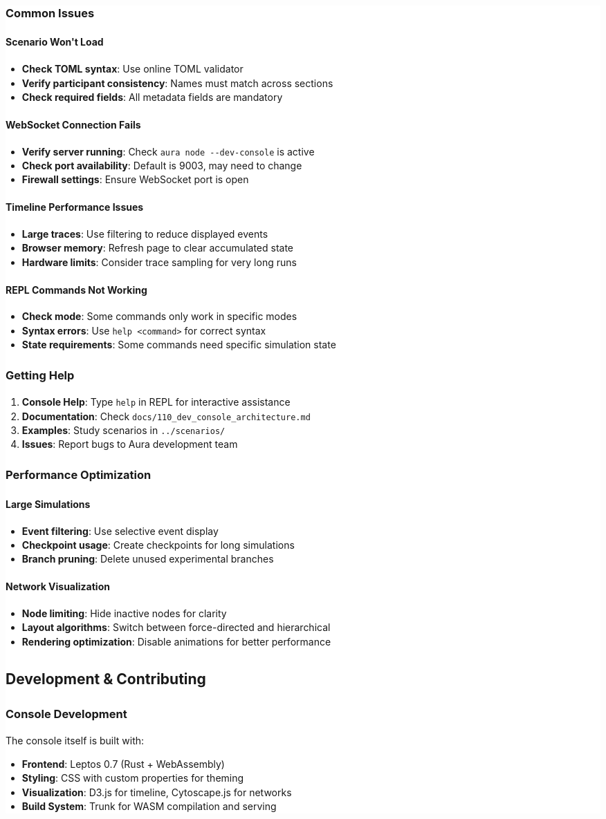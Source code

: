 ### Common Issues

#### Scenario Won't Load
- **Check TOML syntax**: Use online TOML validator
- **Verify participant consistency**: Names must match across sections
- **Check required fields**: All metadata fields are mandatory

#### WebSocket Connection Fails
- **Verify server running**: Check `aura node --dev-console` is active
- **Check port availability**: Default is 9003, may need to change
- **Firewall settings**: Ensure WebSocket port is open

#### Timeline Performance Issues
- **Large traces**: Use filtering to reduce displayed events
- **Browser memory**: Refresh page to clear accumulated state
- **Hardware limits**: Consider trace sampling for very long runs

#### REPL Commands Not Working
- **Check mode**: Some commands only work in specific modes
- **Syntax errors**: Use `help <command>` for correct syntax
- **State requirements**: Some commands need specific simulation state

### Getting Help

1. **Console Help**: Type `help` in REPL for interactive assistance
2. **Documentation**: Check `docs/110_dev_console_architecture.md`
3. **Examples**: Study scenarios in `../scenarios/`
4. **Issues**: Report bugs to Aura development team

### Performance Optimization

#### Large Simulations
- **Event filtering**: Use selective event display
- **Checkpoint usage**: Create checkpoints for long simulations
- **Branch pruning**: Delete unused experimental branches

#### Network Visualization
- **Node limiting**: Hide inactive nodes for clarity
- **Layout algorithms**: Switch between force-directed and hierarchical
- **Rendering optimization**: Disable animations for better performance

## Development & Contributing

### Console Development

The console itself is built with:
- **Frontend**: Leptos 0.7 (Rust + WebAssembly)
- **Styling**: CSS with custom properties for theming
- **Visualization**: D3.js for timeline, Cytoscape.js for networks
- **Build System**: Trunk for WASM compilation and serving
